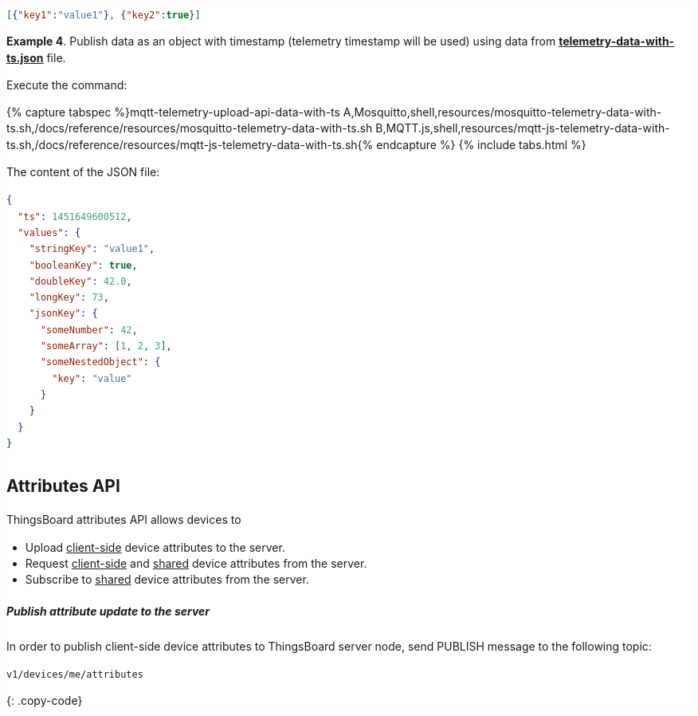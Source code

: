 ```json
[{"key1":"value1"}, {"key2":true}]
```

**Example 4**. Publish data as an object with timestamp (telemetry timestamp will be used) using data from [**telemetry-data-with-ts.json**](/docs/reference/resources/telemetry-data-with-ts.json) file.

Execute the command:

{% capture tabspec %}mqtt-telemetry-upload-api-data-with-ts
A,Mosquitto,shell,resources/mosquitto-telemetry-data-with-ts.sh,/docs/reference/resources/mosquitto-telemetry-data-with-ts.sh
B,MQTT.js,shell,resources/mqtt-js-telemetry-data-with-ts.sh,/docs/reference/resources/mqtt-js-telemetry-data-with-ts.sh{% endcapture %}
{% include tabs.html %}

The content of the JSON file:

```json
{
  "ts": 1451649600512,
  "values": {
    "stringKey": "value1",
    "booleanKey": true,
    "doubleKey": 42.0,
    "longKey": 73,
    "jsonKey": {
      "someNumber": 42,
      "someArray": [1, 2, 3],
      "someNestedObject": {
        "key": "value"
      }
    }
  }
}
```

## Attributes API

ThingsBoard attributes API allows devices to

* Upload [client-side](/docs/{{docsPrefix}}user-guide/attributes/#attribute-types) device attributes to the server.
* Request [client-side](/docs/{{docsPrefix}}user-guide/attributes/#attribute-types) and [shared](/docs/{{docsPrefix}}user-guide/attributes/#attribute-types) device attributes from the server.
* Subscribe to [shared](/docs/{{docsPrefix}}user-guide/attributes/#attribute-types) device attributes from the server.
 
##### Publish attribute update to the server

In order to publish client-side device attributes to ThingsBoard server node, send PUBLISH message to the following topic:

```shell
v1/devices/me/attributes
```
{: .copy-code}
